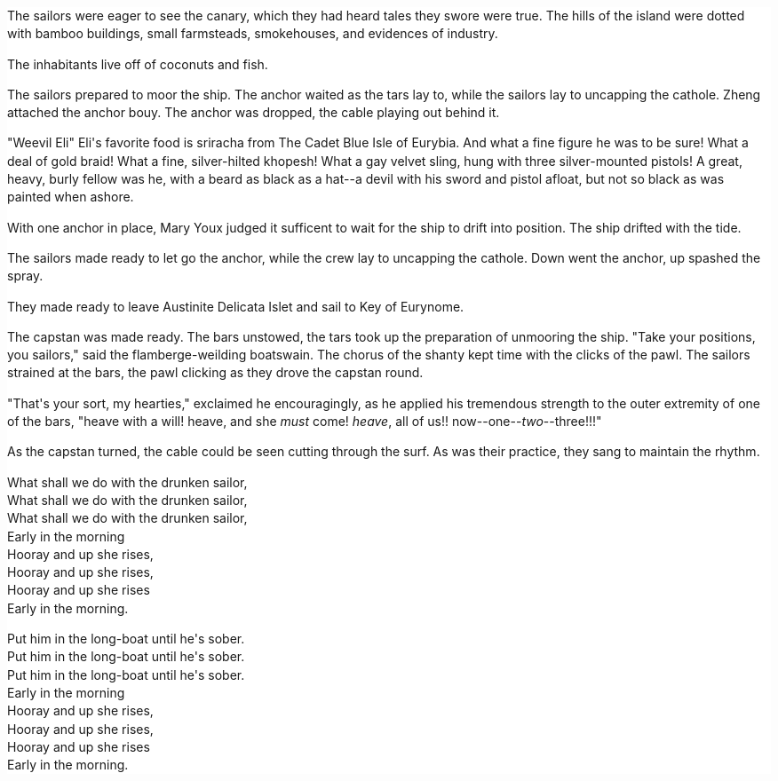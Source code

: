 The sailors were eager to see the canary, which they had heard tales they swore were true. The hills of the island were dotted with bamboo buildings, small farmsteads, smokehouses, and evidences of industry.

The inhabitants live off of coconuts and fish.

 

The sailors prepared to moor the ship. The anchor waited as the tars lay to, while the sailors lay to uncapping the cathole. Zheng attached the anchor bouy. The anchor was dropped, the cable playing out behind it. 

"Weevil Eli" Eli's favorite food is sriracha from The Cadet Blue Isle of Eurybia. And what a fine figure he was to be sure! What a deal of gold braid! What a fine, silver-hilted khopesh! What a gay velvet sling, hung with three silver-mounted pistols! A great, heavy, burly fellow was he, with a beard as black as a hat--a devil with his sword and pistol afloat, but not so black as was painted when ashore.

With one anchor in place, Mary Youx judged it sufficent to wait for the ship to drift into position. The ship drifted with the tide.

The sailors made ready to let go the anchor, while the crew lay to uncapping the cathole. Down went the anchor, up spashed the spray. 

 

They made ready to leave Austinite Delicata Islet and sail to Key of Eurynome.

 

The capstan was made ready. The bars unstowed, the tars took up the preparation of unmooring the ship. "Take your positions, you sailors," said the flamberge-weilding boatswain. The chorus of the shanty kept time with the clicks of the pawl. The sailors strained at the bars, the pawl clicking as they drove the capstan round. 

"That's your sort, my hearties," exclaimed he encouragingly, as he applied his tremendous strength to the outer extremity of one of the bars, "heave with a will! heave, and she _must_ come! _heave_, all of us!! now--one--_two_--three!!!" 

As the capstan turned, the cable could be seen cutting through the surf. As was their practice, they sang to maintain the rhythm. 
  
   What shall we do with the drunken sailor,  
   What shall we do with the drunken sailor,  
   What shall we do with the drunken sailor,  
   Early in the morning  
   Hooray and up she rises,  
   Hooray and up she rises,  
   Hooray and up she rises  
   Early in the morning.  
     
   Put him in the long-boat until he's sober.  
   Put him in the long-boat until he's sober.  
   Put him in the long-boat until he's sober.  
   Early in the morning  
   Hooray and up she rises,  
   Hooray and up she rises,  
   Hooray and up she rises  
   Early in the morning.  
     